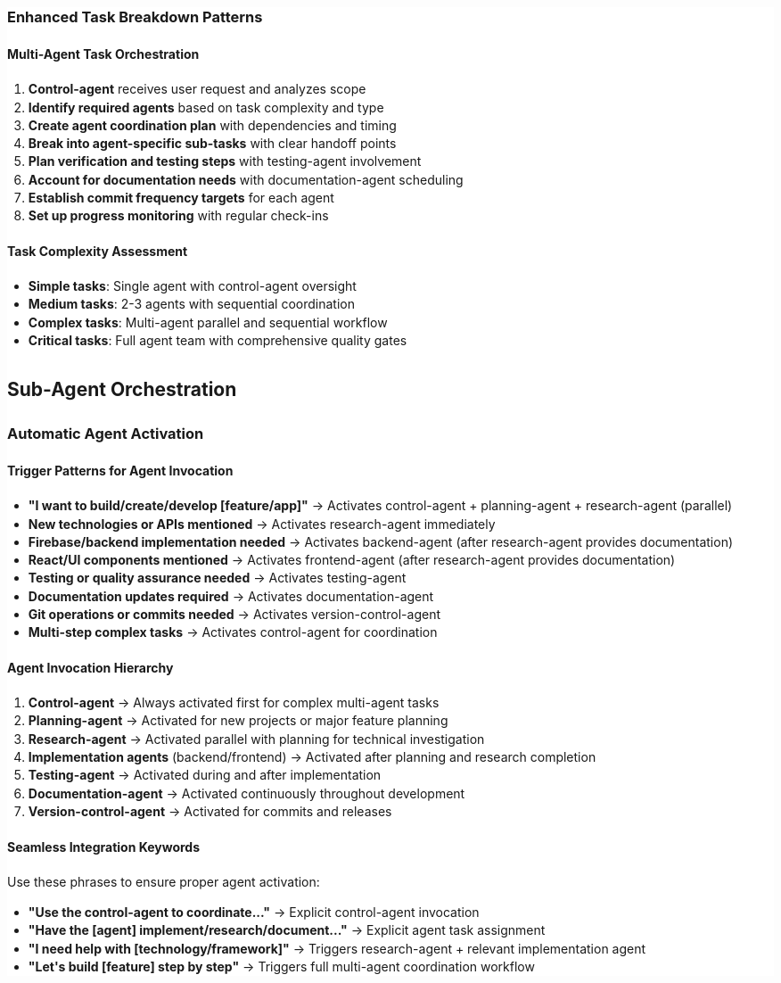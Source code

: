 ### Enhanced Task Breakdown Patterns

#### Multi-Agent Task Orchestration
1. **Control-agent** receives user request and analyzes scope
2. **Identify required agents** based on task complexity and type
3. **Create agent coordination plan** with dependencies and timing
4. **Break into agent-specific sub-tasks** with clear handoff points
5. **Plan verification and testing steps** with testing-agent involvement
6. **Account for documentation needs** with documentation-agent scheduling
7. **Establish commit frequency targets** for each agent
8. **Set up progress monitoring** with regular check-ins

#### Task Complexity Assessment
- **Simple tasks**: Single agent with control-agent oversight
- **Medium tasks**: 2-3 agents with sequential coordination
- **Complex tasks**: Multi-agent parallel and sequential workflow
- **Critical tasks**: Full agent team with comprehensive quality gates

## Sub-Agent Orchestration

### Automatic Agent Activation

#### Trigger Patterns for Agent Invocation
- **"I want to build/create/develop [feature/app]"** → Activates control-agent + planning-agent + research-agent (parallel)
- **New technologies or APIs mentioned** → Activates research-agent immediately
- **Firebase/backend implementation needed** → Activates backend-agent (after research-agent provides documentation)
- **React/UI components mentioned** → Activates frontend-agent (after research-agent provides documentation)
- **Testing or quality assurance needed** → Activates testing-agent
- **Documentation updates required** → Activates documentation-agent
- **Git operations or commits needed** → Activates version-control-agent
- **Multi-step complex tasks** → Activates control-agent for coordination

#### Agent Invocation Hierarchy
1. **Control-agent** → Always activated first for complex multi-agent tasks
2. **Planning-agent** → Activated for new projects or major feature planning
3. **Research-agent** → Activated parallel with planning for technical investigation
4. **Implementation agents** (backend/frontend) → Activated after planning and research completion
5. **Testing-agent** → Activated during and after implementation
6. **Documentation-agent** → Activated continuously throughout development
7. **Version-control-agent** → Activated for commits and releases

#### Seamless Integration Keywords
Use these phrases to ensure proper agent activation:
- **"Use the control-agent to coordinate..."** → Explicit control-agent invocation
- **"Have the [agent] implement/research/document..."** → Explicit agent task assignment
- **"I need help with [technology/framework]"** → Triggers research-agent + relevant implementation agent
- **"Let's build [feature] step by step"** → Triggers full multi-agent coordination workflow
